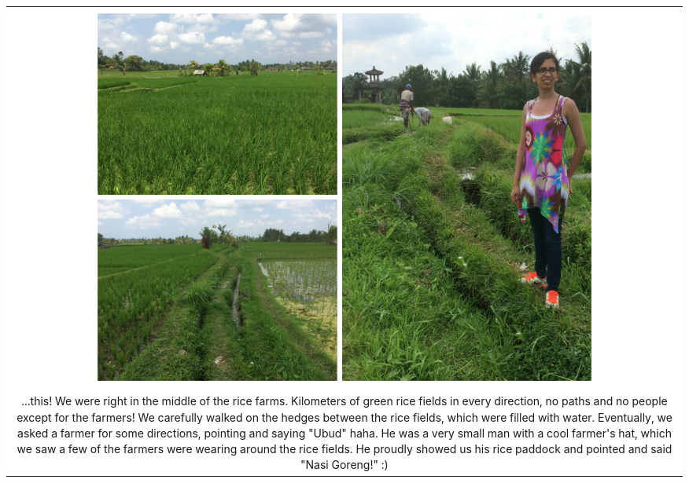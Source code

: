 <table class="tr-caption-container" style="margin-left:auto;margin-right:auto;text-align:center;" cellspacing="0" cellpadding="0" align="center"><tbody><tr><td style="text-align:center;"><a style="margin-left:auto;margin-right:auto;" href="https://shalveena.files.wordpress.com/2014/10/627c7-photo19.png"><img src="images/627c7-photo19.png" width="640" height="480" border="0"></a></td></tr><tr><td class="tr-caption" style="text-align:center;">...this! We were right in the middle of the rice farms. Kilometers of green rice fields in every direction, no paths and no people except for the farmers! We carefully walked on the hedges between the rice fields, which were filled with water. Eventually, we asked a farmer for some directions, pointing and saying "Ubud" haha. He was a very small man with a cool farmer's hat, which we saw a few of the farmers were wearing around the rice fields. He proudly showed us his rice paddock and pointed and said "Nasi Goreng!" :)</td></tr></tbody></table>
